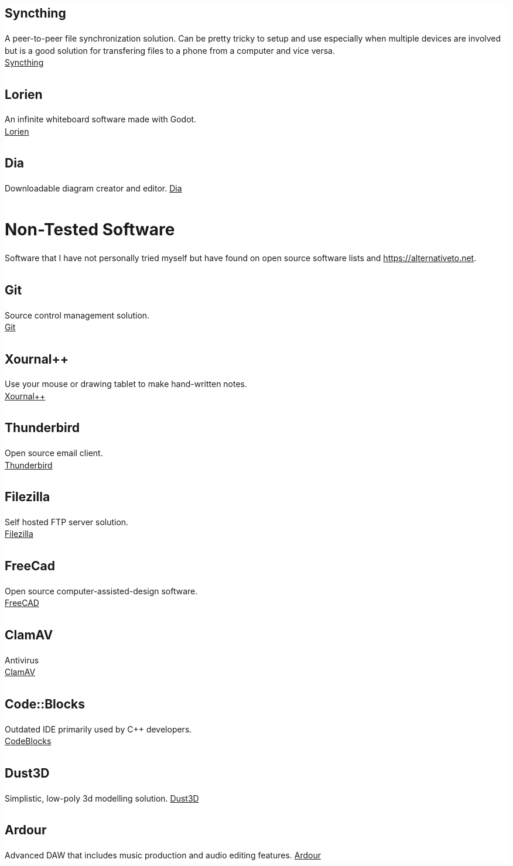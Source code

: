 ## Syncthing
A peer-to-peer file synchronization solution. Can be pretty tricky to setup and use especially when multiple devices are involved but is a good solution for transfering files to a phone from a computer and vice versa. \
[Syncthing](https://syncthing.net/)
## Lorien
An infinite whiteboard software made with Godot. \
[Lorien](https://github.com/mbrlabs/Lorien)
## Dia
Downloadable diagram creator and editor.
[Dia](https://wiki.gnome.org/Apps/Dia/)

# Non-Tested Software
Software that I have not personally tried myself but have found on open source software lists and https://alternativeto.net.
## Git
Source control management solution. \
[Git](https://git-scm.com/)
## Xournal++
Use your mouse or drawing tablet to make hand-written notes. \
[Xournal++](https://github.com/xournalpp/xournalpp)
## Thunderbird
Open source email client. \
[Thunderbird](https://www.thunderbird.net/en-US/)
## Filezilla
Self hosted FTP server solution. \
[Filezilla](https://filezilla-project.org/)
## FreeCad
Open source computer-assisted-design software. \
[FreeCAD](https://www.freecad.org/)
## ClamAV
Antivirus \
[ClamAV](https://www.clamav.net/)
## Code::Blocks
Outdated IDE primarily used by C++ developers. \
[CodeBlocks](https://www.codeblocks.org/)
## Dust3D
Simplistic, low-poly 3d modelling solution.
[Dust3D](https://dust3d.org/)
## Ardour
Advanced DAW that includes music production and audio editing features.
[Ardour](https://ardour.org/)